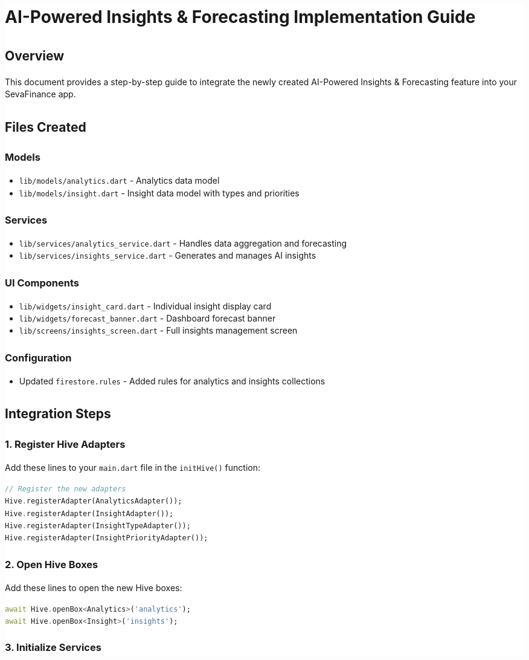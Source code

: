 # AI-Powered Insights & Forecasting Implementation Guide

## Overview
This document provides a step-by-step guide to integrate the newly created AI-Powered Insights & Forecasting feature into your SevaFinance app.

## Files Created

### Models
- `lib/models/analytics.dart` - Analytics data model
- `lib/models/insight.dart` - Insight data model with types and priorities

### Services
- `lib/services/analytics_service.dart` - Handles data aggregation and forecasting
- `lib/services/insights_service.dart` - Generates and manages AI insights

### UI Components
- `lib/widgets/insight_card.dart` - Individual insight display card
- `lib/widgets/forecast_banner.dart` - Dashboard forecast banner
- `lib/screens/insights_screen.dart` - Full insights management screen

### Configuration
- Updated `firestore.rules` - Added rules for analytics and insights collections

## Integration Steps

### 1. Register Hive Adapters

Add these lines to your `main.dart` file in the `initHive()` function:

```dart
// Register the new adapters
Hive.registerAdapter(AnalyticsAdapter());
Hive.registerAdapter(InsightAdapter());
Hive.registerAdapter(InsightTypeAdapter());
Hive.registerAdapter(InsightPriorityAdapter());
```

### 2. Open Hive Boxes

Add these lines to open the new Hive boxes:

```dart
await Hive.openBox<Analytics>('analytics');
await Hive.openBox<Insight>('insights');
```

### 3. Initialize Services
